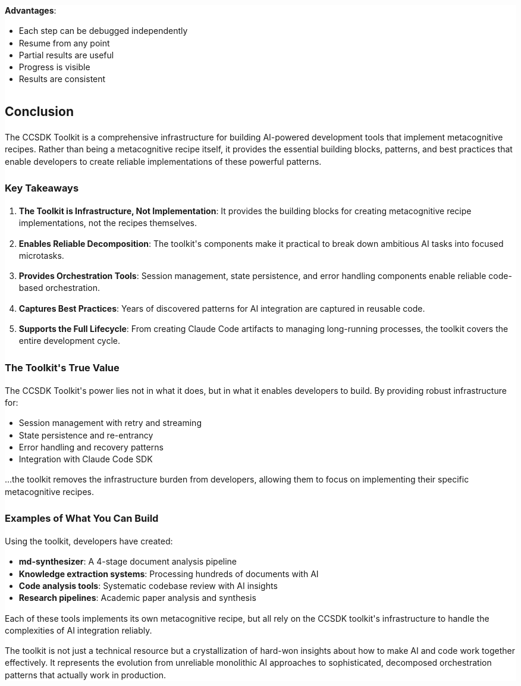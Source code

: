 
**Advantages**:
- Each step can be debugged independently
- Resume from any point
- Partial results are useful
- Progress is visible
- Results are consistent

## Conclusion

The CCSDK Toolkit is a comprehensive infrastructure for building AI-powered development tools that implement metacognitive recipes. Rather than being a metacognitive recipe itself, it provides the essential building blocks, patterns, and best practices that enable developers to create reliable implementations of these powerful patterns.

### Key Takeaways

1. **The Toolkit is Infrastructure, Not Implementation**: It provides the building blocks for creating metacognitive recipe implementations, not the recipes themselves.

2. **Enables Reliable Decomposition**: The toolkit's components make it practical to break down ambitious AI tasks into focused microtasks.

3. **Provides Orchestration Tools**: Session management, state persistence, and error handling components enable reliable code-based orchestration.

4. **Captures Best Practices**: Years of discovered patterns for AI integration are captured in reusable code.

5. **Supports the Full Lifecycle**: From creating Claude Code artifacts to managing long-running processes, the toolkit covers the entire development cycle.

### The Toolkit's True Value

The CCSDK Toolkit's power lies not in what it does, but in what it enables developers to build. By providing robust infrastructure for:
- Session management with retry and streaming
- State persistence and re-entrancy
- Error handling and recovery patterns
- Integration with Claude Code SDK

...the toolkit removes the infrastructure burden from developers, allowing them to focus on implementing their specific metacognitive recipes.

### Examples of What You Can Build

Using the toolkit, developers have created:
- **md-synthesizer**: A 4-stage document analysis pipeline
- **Knowledge extraction systems**: Processing hundreds of documents with AI
- **Code analysis tools**: Systematic codebase review with AI insights
- **Research pipelines**: Academic paper analysis and synthesis

Each of these tools implements its own metacognitive recipe, but all rely on the CCSDK toolkit's infrastructure to handle the complexities of AI integration reliably.

The toolkit is not just a technical resource but a crystallization of hard-won insights about how to make AI and code work together effectively. It represents the evolution from unreliable monolithic AI approaches to sophisticated, decomposed orchestration patterns that actually work in production.